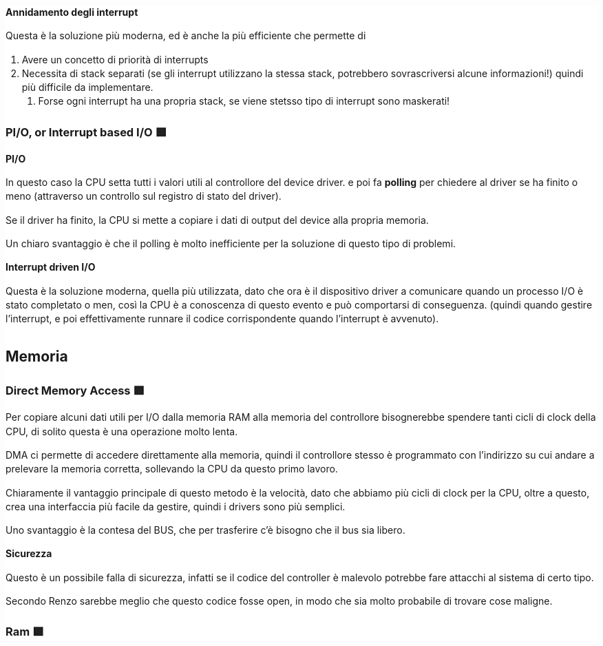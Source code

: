
**Annidamento degli interrupt**

Questa è la soluzione più moderna, ed è anche la più efficiente che permette di

1. Avere un concetto di priorità di interrupts
2. Necessita di stack separati (se gli interrupt utilizzano la stessa stack, potrebbero sovrascriversi alcune informazioni!) quindi più difficile da implementare.
    1. Forse ogni interrupt ha una propria stack, se viene stetsso tipo di interrupt sono maskerati!

### PI/O, or Interrupt based I/O 🟩

**PI/O**

In questo caso la CPU setta tutti i valori utili al controllore del device driver. e poi fa **polling** per chiedere al driver se ha finito o meno (attraverso un controllo sul registro di stato del driver).

Se il driver ha finito, la CPU si mette a copiare i dati di output del device alla propria memoria.

Un chiaro svantaggio è che il polling è molto inefficiente per la soluzione di questo tipo di problemi.

**Interrupt driven I/O**

Questa è la soluzione moderna, quella più utilizzata, dato che ora è il dispositivo driver a comunicare quando un processo I/O è stato completato o men, così la CPU è a conoscenza di questo evento e può comportarsi di conseguenza. (quindi quando gestire l’interrupt, e poi effettivamente runnare il codice corrispondente quando l’interrupt è avvenuto).

## Memoria

### Direct Memory Access 🟩

Per copiare alcuni dati utili per I/O dalla memoria RAM alla memoria del controllore bisognerebbe spendere tanti cicli di clock della CPU, di solito questa è una operazione molto lenta.

DMA ci permette di accedere direttamente alla memoria, quindi il controllore stesso è programmato con l’indirizzo su cui andare a prelevare la memoria corretta, sollevando la CPU da questo primo lavoro.

Chiaramente il vantaggio principale di questo metodo è la velocità, dato che abbiamo più cicli di clock per la CPU, oltre a questo, crea una interfaccia più facile da gestire, quindi i drivers sono più semplici.

Uno svantaggio è la contesa del BUS, che per trasferire c’è bisogno che il bus sia libero.

**Sicurezza**

Questo è un possibile falla di sicurezza, infatti se il codice del controller è malevolo potrebbe fare attacchi al sistema di certo tipo.

Secondo Renzo sarebbe meglio che questo codice fosse open, in modo che sia molto probabile di trovare cose maligne.

### Ram 🟩
